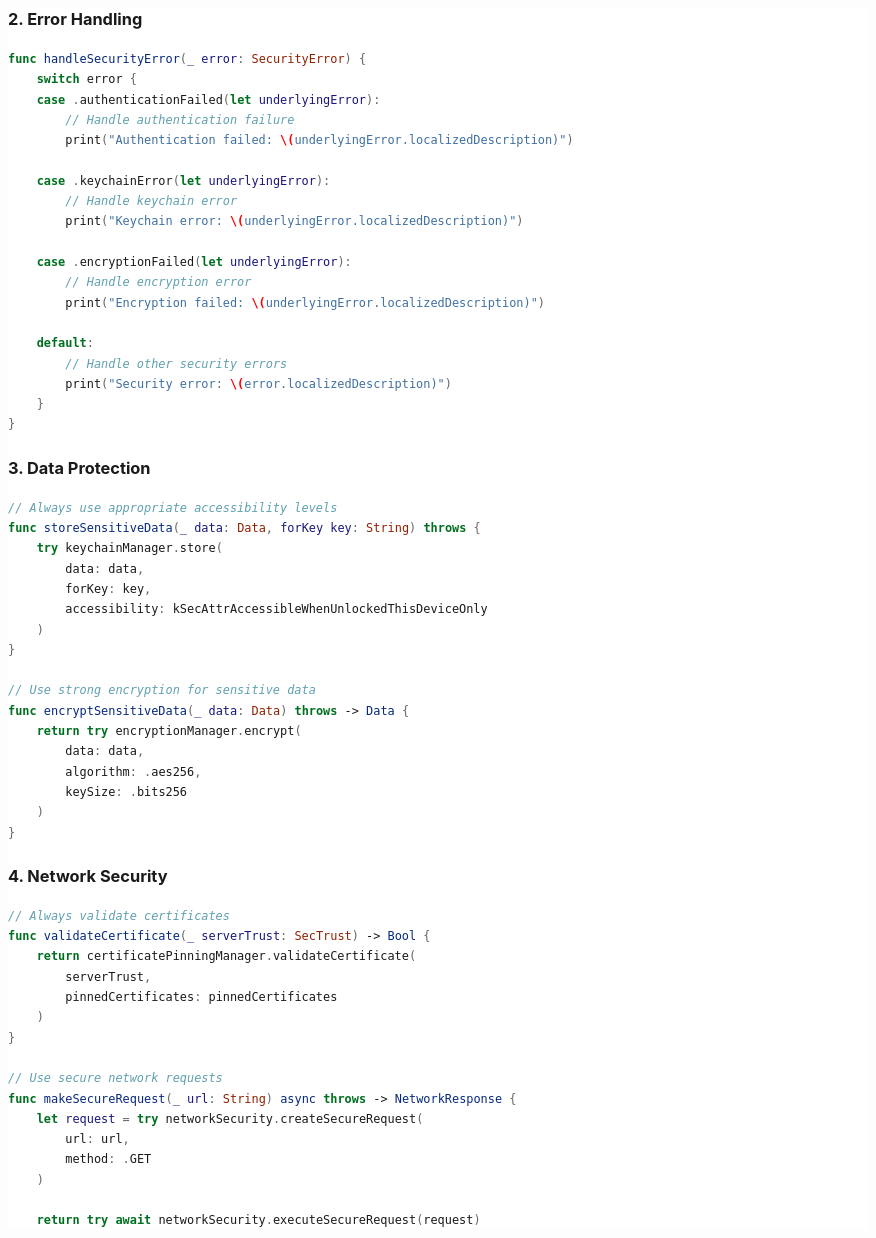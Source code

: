 ### 2. Error Handling

```swift
func handleSecurityError(_ error: SecurityError) {
    switch error {
    case .authenticationFailed(let underlyingError):
        // Handle authentication failure
        print("Authentication failed: \(underlyingError.localizedDescription)")
        
    case .keychainError(let underlyingError):
        // Handle keychain error
        print("Keychain error: \(underlyingError.localizedDescription)")
        
    case .encryptionFailed(let underlyingError):
        // Handle encryption error
        print("Encryption failed: \(underlyingError.localizedDescription)")
        
    default:
        // Handle other security errors
        print("Security error: \(error.localizedDescription)")
    }
}
```

### 3. Data Protection

```swift
// Always use appropriate accessibility levels
func storeSensitiveData(_ data: Data, forKey key: String) throws {
    try keychainManager.store(
        data: data,
        forKey: key,
        accessibility: kSecAttrAccessibleWhenUnlockedThisDeviceOnly
    )
}

// Use strong encryption for sensitive data
func encryptSensitiveData(_ data: Data) throws -> Data {
    return try encryptionManager.encrypt(
        data: data,
        algorithm: .aes256,
        keySize: .bits256
    )
}
```

### 4. Network Security

```swift
// Always validate certificates
func validateCertificate(_ serverTrust: SecTrust) -> Bool {
    return certificatePinningManager.validateCertificate(
        serverTrust,
        pinnedCertificates: pinnedCertificates
    )
}

// Use secure network requests
func makeSecureRequest(_ url: String) async throws -> NetworkResponse {
    let request = try networkSecurity.createSecureRequest(
        url: url,
        method: .GET
    )
    
    return try await networkSecurity.executeSecureRequest(request)
```